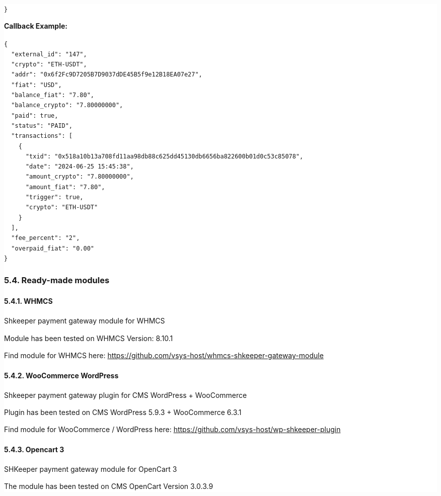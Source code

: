 ```
}
```
**Callback Example:**
```
{
  "external_id": "147",
  "crypto": "ETH-USDT",
  "addr": "0x6f2Fc9D7205B7D9037dDE45B5f9e12B18EA07e27",
  "fiat": "USD",
  "balance_fiat": "7.80",
  "balance_crypto": "7.80000000",
  "paid": true,
  "status": "PAID",
  "transactions": [
    {
      "txid": "0x518a10b13a708fd11aa98db88c625dd45130db6656ba822600b01d0c53c85078",
      "date": "2024-06-25 15:45:38",
      "amount_crypto": "7.80000000",
      "amount_fiat": "7.80",
      "trigger": true,
      "crypto": "ETH-USDT"
    }
  ],
  "fee_percent": "2",
  "overpaid_fiat": "0.00"
}
```
<a name="ready-made-modules"></a>
### 5.4. Ready-made modules
<a name="whmcs"></a>
#### 5.4.1. WHMCS

Shkeeper payment gateway module for WHMCS

Module has been tested on WHMCS Version: 8.10.1

Find module for WHMCS here: https://github.com/vsys-host/whmcs-shkeeper-gateway-module

<a name="woocommerce-wordpress"></a>
#### 5.4.2. WooCommerce WordPress

Shkeeper payment gateway plugin for CMS WordPress + WooCommerce

Plugin has been tested on CMS WordPress 5.9.3 + WooCommerce 6.3.1

Find module for WooCommerce / WordPress here: https://github.com/vsys-host/wp-shkeeper-plugin

<a name="opencart-3"></a>
#### 5.4.3. Opencart 3

SHKeeper payment gateway module for OpenCart 3

The module has been tested on CMS OpenCart Version 3.0.3.9
